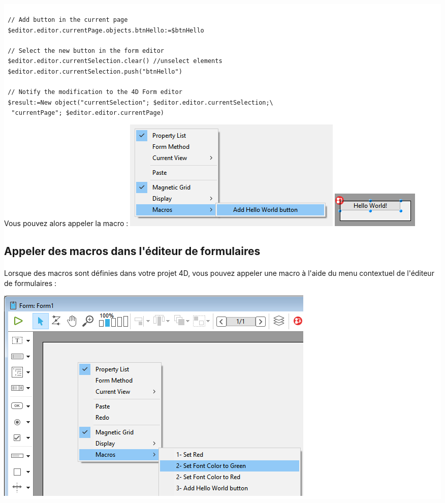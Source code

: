 ```4d

 // Add button in the current page
 $editor.editor.currentPage.objects.btnHello:=$btnHello 

 // Select the new button in the form editor
 $editor.editor.currentSelection.clear() //unselect elements
 $editor.editor.currentSelection.push("btnHello") 

 // Notify the modification to the 4D Form editor
 $result:=New object("currentSelection"; $editor.editor.currentSelection;\  
  "currentPage"; $editor.editor.currentPage)
```

Vous pouvez alors appeler la macro : ![](../assets/en/FormEditor/macroex1.png) ![](../assets/en/FormEditor/macroex2.png)

## Appeler des macros dans l'éditeur de formulaires

Lorsque des macros sont définies dans votre projet 4D, vous pouvez appeler une macro à l'aide du menu contextuel de l'éditeur de formulaires :

![](../assets/en/FormEditor/macroSelect.png)
